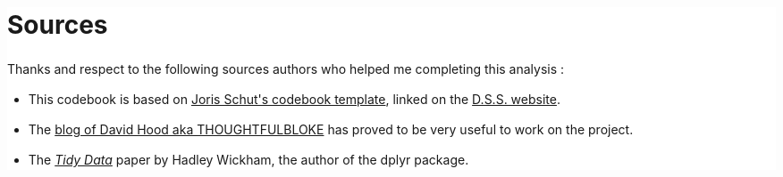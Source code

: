 # Sources

Thanks and respect to the following sources authors who helped me completing this analysis :

- This codebook is based on [Joris Schut's codebook template](https://gist.github.com/JorisSchut/dbc1fc0402f28cad9b41), linked on the [D.S.S. website](http://datasciencespecialization.github.io/getclean/).

- The [blog of David Hood aka THOUGHTFULBLOKE](https://thoughtfulbloke.wordpress.com/2015/09/09/getting-and-cleaning-the-assignment/) has proved to be very useful to work on the project.

- The [*Tidy Data*](http://vita.had.co.nz/papers/tidy-data.pdf) paper by Hadley Wickham, the author of the dplyr package.